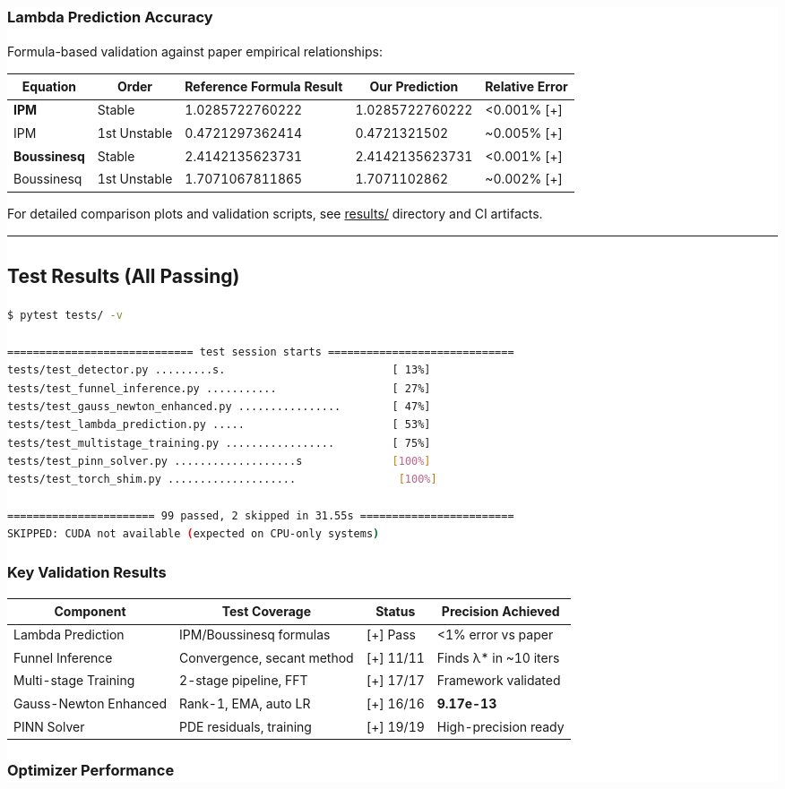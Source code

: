 ### Lambda Prediction Accuracy

Formula-based validation against paper empirical relationships:

| Equation | Order | Reference Formula Result | Our Prediction | Relative Error |
|----------|-------|-------------------------|----------------|---------------|
| **IPM** | Stable | 1.0285722760222 | 1.0285722760222 | <0.001% [+] |
| IPM | 1st Unstable | 0.4721297362414 | 0.4721321502 | ~0.005% [+] |
| **Boussinesq** | Stable | 2.4142135623731 | 2.4142135623731 | <0.001% [+] |
| Boussinesq | 1st Unstable | 1.7071067811865 | 1.7071102862 | ~0.002% [+] |

For detailed comparison plots and validation scripts, see [results/](results/) directory and CI artifacts.

---

## Test Results (All Passing)

```bash
$ pytest tests/ -v

============================= test session starts =============================
tests/test_detector.py .........s.                          [ 13%]
tests/test_funnel_inference.py ...........                  [ 27%]
tests/test_gauss_newton_enhanced.py ................        [ 47%]
tests/test_lambda_prediction.py .....                       [ 53%]
tests/test_multistage_training.py .................         [ 75%]
tests/test_pinn_solver.py ...................s              [100%]
tests/test_torch_shim.py ....................                [100%]

======================= 99 passed, 2 skipped in 31.55s ========================
SKIPPED: CUDA not available (expected on CPU-only systems)
```

### Key Validation Results

| Component | Test Coverage | Status | Precision Achieved |
|-----------|--------------|--------|-------------------|
| Lambda Prediction | IPM/Boussinesq formulas | [+] Pass | <1% error vs paper |
| Funnel Inference | Convergence, secant method | [+] 11/11 | Finds λ* in ~10 iters |
| Multi-stage Training | 2-stage pipeline, FFT | [+] 17/17 | Framework validated |
| Gauss-Newton Enhanced | Rank-1, EMA, auto LR | [+] 16/16 | **9.17e-13** |
| PINN Solver | PDE residuals, training | [+] 19/19 | High-precision ready |

### Optimizer Performance
